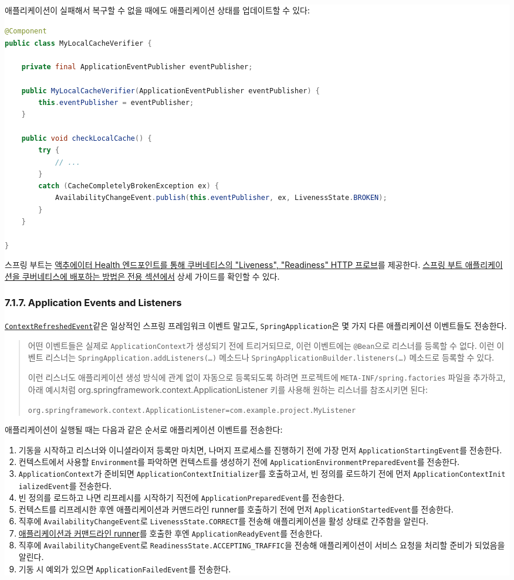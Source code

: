 애플리케이션이 실패해서 복구할 수 없을 때에도 애플리케이션 상태를 업데이트할 수 있다:

```java
@Component
public class MyLocalCacheVerifier {

    private final ApplicationEventPublisher eventPublisher;

    public MyLocalCacheVerifier(ApplicationEventPublisher eventPublisher) {
        this.eventPublisher = eventPublisher;
    }

    public void checkLocalCache() {
        try {
            // ...
        }
        catch (CacheCompletelyBrokenException ex) {
            AvailabilityChangeEvent.publish(this.eventPublisher, ex, LivenessState.BROKEN);
        }
    }

}
```

스프링 부트는 [액추에이터 Health 엔드포인트를 통해 쿠버네티스의 "Liveness", "Readiness" HTTP 프로브](../endpoints#829-kubernetes-probes)를 제공한다. [스프링 부트 애플리케이션을 쿠버네티스에 배포하는 방법은 전용 섹션에서](../deploying-spring-boot-applications#922-kubernetes) 상세 가이드를 확인할 수 있다.

### 7.1.7. Application Events and Listeners

[`ContextRefreshedEvent`](https://docs.spring.io/spring-framework/docs/5.3.8/javadoc-api/org/springframework/context/event/ContextRefreshedEvent.html)같은 일상적인 스프링 프레임워크 이벤트 말고도, `SpringApplication`은 몇 가지 다른 애플리케이션 이벤트들도 전송한다.

> 어떤 이벤트들은 실제로 `ApplicationContext`가 생성되기 전에 트리거되므로, 이런 이벤트에는 `@Bean`으로 리스너를 등록할 수 없다. 이런 이벤트 리스너는 `SpringApplication.addListeners(…)` 메소드나 `SpringApplicationBuilder.listeners(…)` 메소드로 등록할 수 있다.
>
> 이런 리스너도 애플리케이션 생성 방식에 관계 없이 자동으로 등록되도록 하려면 프로젝트에 `META-INF/spring.factories` 파일을 추가하고, 아래 예시처럼 <span class="custom-blockquote">org.springframework.context.ApplicationListener</span> 키를 사용해 원하는 리스너를 참조시키면 된다:
>
> ```
> org.springframework.context.ApplicationListener=com.example.project.MyListener
> ```

애플리케이션이 실행될 때는 다음과 같은 순서로 애플리케이션 이벤트를 전송한다:

1. 기동을 시작하고 리스너와 이니셜라이저 등록만 마치면, 나머지 프로세스를 진행하기 전에 가장 먼저 `ApplicationStartingEvent`를 전송한다.
2. 컨텍스트에서 사용할 `Environment`를 파악하면 컨텍스트를 생성하기 전에 `ApplicationEnvironmentPreparedEvent`를 전송한다.
3. `ApplicationContext`가 준비되면 `ApplicationContextInitializer`를 호출하고서, 빈 정의를 로드하기 전에 먼저 `ApplicationContextInitializedEvent`를 전송한다.
4. 빈 정의를 로드하고 나면 리프레시를 시작하기 직전에 `ApplicationPreparedEvent`를 전송한다.
5. 컨텍스트를 리프레시한 후엔 애플리케이션과 커맨드라인 runner를 호출하기 전에 먼저 `ApplicationStartedEvent`를 전송한다.
6. 직후에 `AvailabilityChangeEvent`로 `LivenessState.CORRECT`를 전송해 애플리케이션을 활성 상태로 간주함을 알린다.
7. [애플리케이션과 커맨드라인 runner](#7110-using-the-applicationrunner-or-commandlinerunner)를 호출한 후엔 `ApplicationReadyEvent`를 전송한다.
8. 직후에 `AvailabilityChangeEvent`로 `ReadinessState.ACCEPTING_TRAFFIC`을 전송해 애플리케이션이 서비스 요청을 처리할 준비가 되었음을 알린다.
9. 기동 시 예외가 있으면 `ApplicationFailedEvent`를 전송한다.

